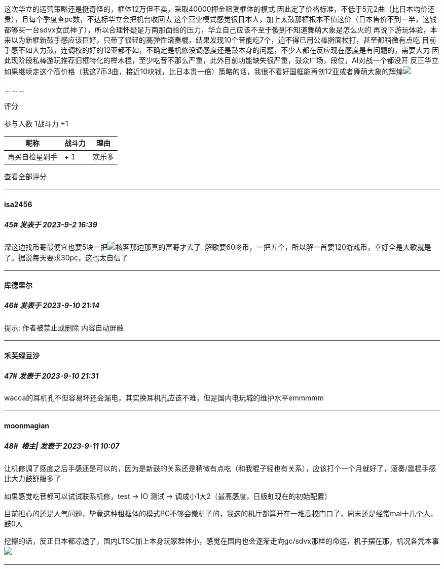 这次华立的运营策略还是挺奇怪的，框体12万但不卖，采取40000押金租赁框体的模式
因此定了价格标准，不低于5元2曲（比日本均价还贵），且每个季度查pc数，不达标华立会把机台收回去
这个营业模式感觉很日本人，加上太鼓那框根本不值这价（日本售价不到一半，这钱都够买一台sdvx女武神了），所以合理怀疑是万南那面给的压力，华立自己应该不至于傻到不知道舞萌大象是怎么火的
再说下游玩体验，本来以为新框新鼓手感应该巨好，只带了很轻的高弹性滚奏棍，结果发现10个音能吃7个，迫不得已用公棒擀面杖打，甚至都稍微有点吃
目前手感不如大力鼓，连调校的好的12亚都不如，不确定是机修没调感度还是鼓本身的问题，不少人都在反应现在感度是有问题的，需要大力
因此现阶段私棒游玩推荐旧框特化的榉木棍，至少吃音不那么严重，此外目前功能缺失很严重，鼓众广场，段位，AI对战一个都没开
反正华立如果继续走这个高价格（我这7币3曲，接近10块钱，比日本贵一倍）策略的话，我很不看好国框能再创12亚或者舞萌大象的辉煌<img src="https://static.saraba1st.com/image/smiley/face2017/009.gif" referrerpolicy="no-referrer">

﹍﹍﹍

评分

 参与人数 1战斗力 +1

|昵称|战斗力|理由|
|----|---|---|
| 再买自检星剁手| + 1|欢乐多|

查看全部评分

*****

####  isa2456  
##### 45#       发表于 2023-9-2 16:39

深这边找币哥最便宜也要5块一把<img src="https://static.saraba1st.com/image/smiley/face2017/019.png" referrerpolicy="no-referrer">核客那边那真的富哥才去了. 解歌要60咚币，一把五个，所以解一首要120游戏币，幸好全是大歌就是了。据说每天要求30pc，这也太自信了

*****

####  库德里尔  
##### 46#       发表于 2023-9-10 21:14

提示: 作者被禁止或删除 内容自动屏蔽

*****

####  禾芙绿豆沙  
##### 47#       发表于 2023-9-10 21:31

wacca的耳机孔不但容易坏还会漏电，其实换耳机孔应该不难，但是国内电玩城的维护水平emmmmm

*****

####  moonmagian  
##### 48#         楼主| 发表于 2023-9-11 10:07

让机修调了感度之后手感还是可以的，因为是新鼓的关系还是稍微有点吃（和我棍子轻也有关系），应该打个一个月就好了，滚奏/震棍手感比大力鼓舒服多了

如果感觉吃音都可以试试联系机修，test -&gt; IO 测试 -&gt; 调成小1大2（最高感度，日版虹现在的初始配置）

目前担心的还是人气问题，毕竟这种租框体的模式PC不够会撤机子的，我这的机厅都算开在一堆高校门口了，周末还是经常mai十几个人，鼓0人

挖擦的话，反正日本都凉透了，国内LTSC加上本身玩家群体小，感觉在国内也会逐渐走向gc/sdvx那样的命运，机子摆在那，机况各凭本事<img src="https://static.saraba1st.com/image/smiley/face2017/009.gif" referrerpolicy="no-referrer">

*****
